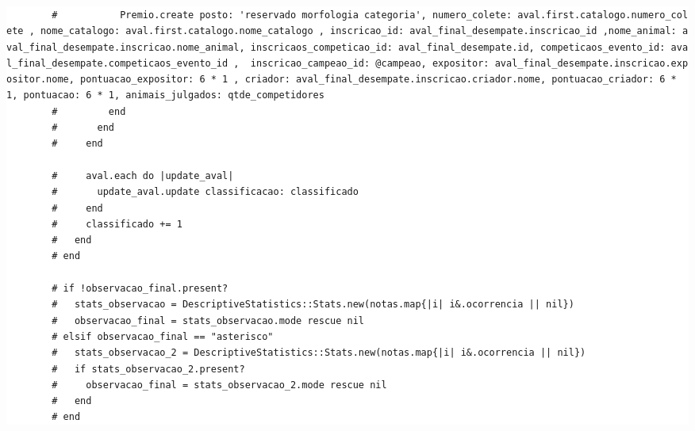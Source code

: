             #           Premio.create posto: 'reservado morfologia categoria', numero_colete: aval.first.catalogo.numero_colete , nome_catalogo: aval.first.catalogo.nome_catalogo , inscricao_id: aval_final_desempate.inscricao_id ,nome_animal: aval_final_desempate.inscricao.nome_animal, inscricaos_competicao_id: aval_final_desempate.id, competicaos_evento_id: aval_final_desempate.competicaos_evento_id ,  inscricao_campeao_id: @campeao, expositor: aval_final_desempate.inscricao.expositor.nome, pontuacao_expositor: 6 * 1 , criador: aval_final_desempate.inscricao.criador.nome, pontuacao_criador: 6 * 1, pontuacao: 6 * 1, animais_julgados: qtde_competidores 
            #         end
            #       end
            #     end

            #     aval.each do |update_aval|
            #       update_aval.update classificacao: classificado
            #     end
            #     classificado += 1
            #   end
            # end

            # if !observacao_final.present?
            #   stats_observacao = DescriptiveStatistics::Stats.new(notas.map{|i| i&.ocorrencia || nil})
            #   observacao_final = stats_observacao.mode rescue nil
            # elsif observacao_final == "asterisco"
            #   stats_observacao_2 = DescriptiveStatistics::Stats.new(notas.map{|i| i&.ocorrencia || nil})
            #   if stats_observacao_2.present?
            #     observacao_final = stats_observacao_2.mode rescue nil
            #   end
            # end
